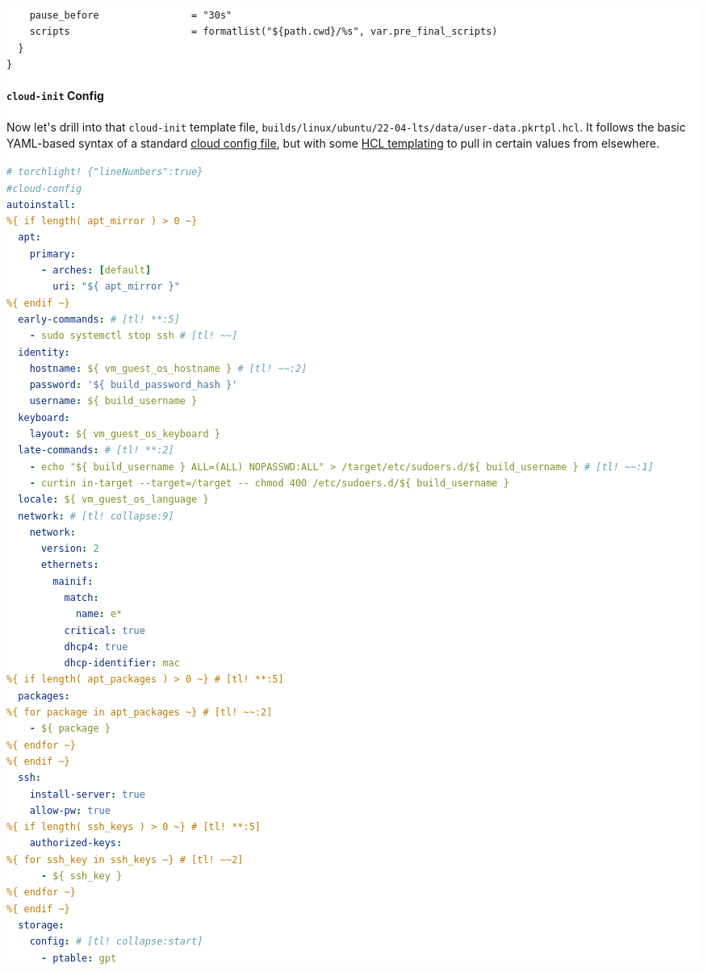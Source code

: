```hcl
    pause_before                = "30s"
    scripts                     = formatlist("${path.cwd}/%s", var.pre_final_scripts)
  }
}
```

#### `cloud-init` Config
Now let's drill into that `cloud-init` template file, `builds/linux/ubuntu/22-04-lts/data/user-data.pkrtpl.hcl`. It follows the basic YAML-based syntax of a standard [cloud config file](https://cloudinit.readthedocs.io/en/latest/reference/examples.html), but with some [HCL templating](https://developer.hashicorp.com/packer/docs/templates/hcl_templates/functions/file/templatefile) to pull in certain values from elsewhere.

```yaml
# torchlight! {"lineNumbers":true}
#cloud-config
autoinstall:
%{ if length( apt_mirror ) > 0 ~}
  apt:
    primary:
      - arches: [default]
        uri: "${ apt_mirror }"
%{ endif ~}
  early-commands: # [tl! **:5]
    - sudo systemctl stop ssh # [tl! ~~]
  identity:
    hostname: ${ vm_guest_os_hostname } # [tl! ~~:2]
    password: '${ build_password_hash }'
    username: ${ build_username }
  keyboard:
    layout: ${ vm_guest_os_keyboard }
  late-commands: # [tl! **:2]
    - echo "${ build_username } ALL=(ALL) NOPASSWD:ALL" > /target/etc/sudoers.d/${ build_username } # [tl! ~~:1]
    - curtin in-target --target=/target -- chmod 400 /etc/sudoers.d/${ build_username }
  locale: ${ vm_guest_os_language }
  network: # [tl! collapse:9]
    network:
      version: 2
      ethernets:
        mainif:
          match:
            name: e*
          critical: true
          dhcp4: true
          dhcp-identifier: mac
%{ if length( apt_packages ) > 0 ~} # [tl! **:5]
  packages:
%{ for package in apt_packages ~} # [tl! ~~:2]
    - ${ package }
%{ endfor ~}
%{ endif ~}
  ssh:
    install-server: true
    allow-pw: true
%{ if length( ssh_keys ) > 0 ~} # [tl! **:5]
    authorized-keys:
%{ for ssh_key in ssh_keys ~} # [tl! ~~2]
      - ${ ssh_key }
%{ endfor ~}
%{ endif ~}
  storage:
    config: # [tl! collapse:start]
      - ptable: gpt
```